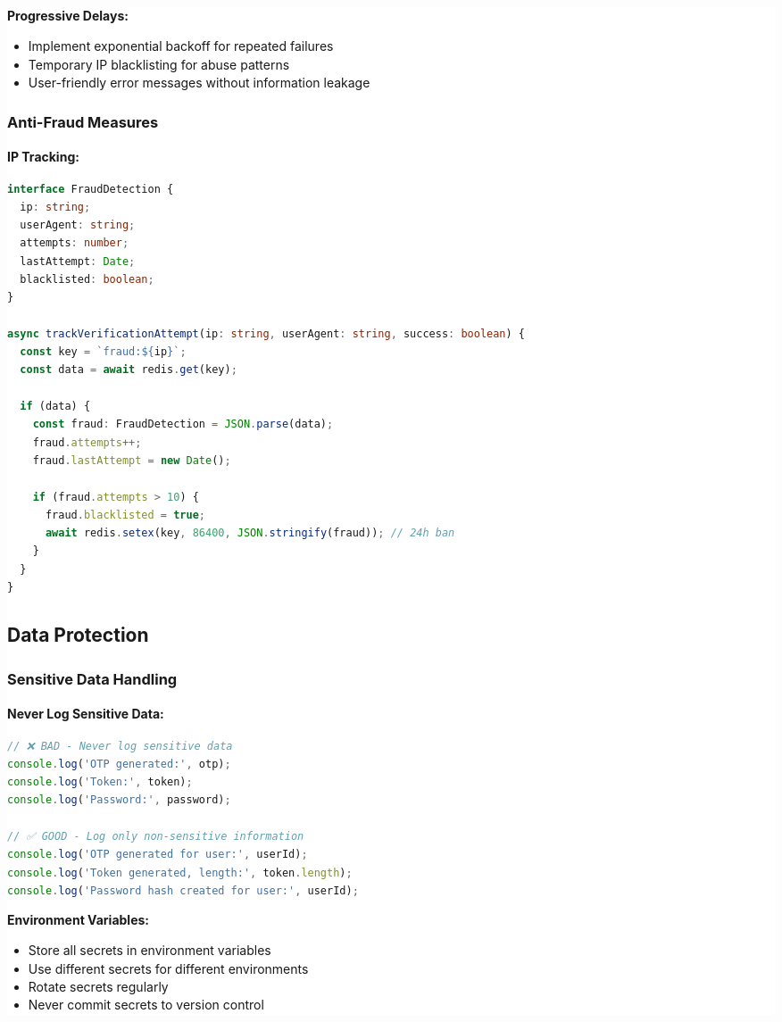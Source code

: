 **Progressive Delays:**
- Implement exponential backoff for repeated failures
- Temporary IP blacklisting for abuse patterns
- User-friendly error messages without information leakage

### Anti-Fraud Measures

**IP Tracking:**
```typescript
interface FraudDetection {
  ip: string;
  userAgent: string;
  attempts: number;
  lastAttempt: Date;
  blacklisted: boolean;
}

async trackVerificationAttempt(ip: string, userAgent: string, success: boolean) {
  const key = `fraud:${ip}`;
  const data = await redis.get(key);
  
  if (data) {
    const fraud: FraudDetection = JSON.parse(data);
    fraud.attempts++;
    fraud.lastAttempt = new Date();
    
    if (fraud.attempts > 10) {
      fraud.blacklisted = true;
      await redis.setex(key, 86400, JSON.stringify(fraud)); // 24h ban
    }
  }
}
```

## Data Protection

### Sensitive Data Handling

**Never Log Sensitive Data:**
```typescript
// ❌ BAD - Never log sensitive data
console.log('OTP generated:', otp);
console.log('Token:', token);
console.log('Password:', password);

// ✅ GOOD - Log only non-sensitive information
console.log('OTP generated for user:', userId);
console.log('Token generated, length:', token.length);
console.log('Password hash created for user:', userId);
```

**Environment Variables:**
- Store all secrets in environment variables
- Use different secrets for different environments
- Rotate secrets regularly
- Never commit secrets to version control
